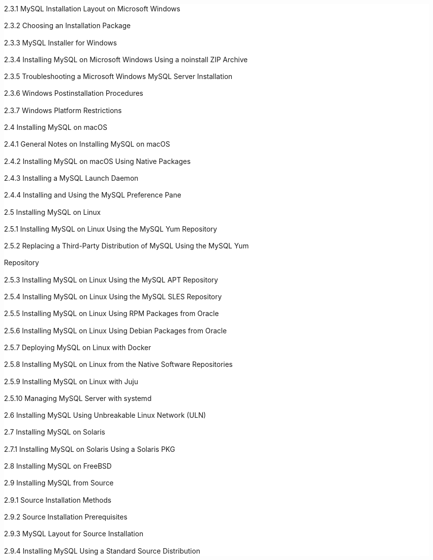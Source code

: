 2.3.1 MySQL Installation Layout on Microsoft Windows

2.3.2 Choosing an Installation Package

2.3.3 MySQL Installer for Windows

2.3.4 Installing MySQL on Microsoft Windows Using a noinstall ZIP Archive

2.3.5 Troubleshooting a Microsoft Windows MySQL Server Installation

2.3.6 Windows Postinstallation Procedures

2.3.7 Windows Platform Restrictions

2.4 Installing MySQL on macOS

2.4.1 General Notes on Installing MySQL on macOS

2.4.2 Installing MySQL on macOS Using Native Packages

2.4.3 Installing a MySQL Launch Daemon

2.4.4 Installing and Using the MySQL Preference Pane

2.5 Installing MySQL on Linux

2.5.1 Installing MySQL on Linux Using the MySQL Yum Repository

2.5.2 Replacing a Third-Party Distribution of MySQL Using the MySQL Yum

Repository

2.5.3 Installing MySQL on Linux Using the MySQL APT Repository

2.5.4 Installing MySQL on Linux Using the MySQL SLES Repository

2.5.5 Installing MySQL on Linux Using RPM Packages from Oracle

2.5.6 Installing MySQL on Linux Using Debian Packages from Oracle

2.5.7 Deploying MySQL on Linux with Docker

2.5.8 Installing MySQL on Linux from the Native Software Repositories

2.5.9 Installing MySQL on Linux with Juju

2.5.10 Managing MySQL Server with systemd

2.6 Installing MySQL Using Unbreakable Linux Network (ULN)

2.7 Installing MySQL on Solaris

2.7.1 Installing MySQL on Solaris Using a Solaris PKG

2.8 Installing MySQL on FreeBSD

2.9 Installing MySQL from Source

2.9.1 Source Installation Methods

2.9.2 Source Installation Prerequisites

2.9.3 MySQL Layout for Source Installation

2.9.4 Installing MySQL Using a Standard Source Distribution
